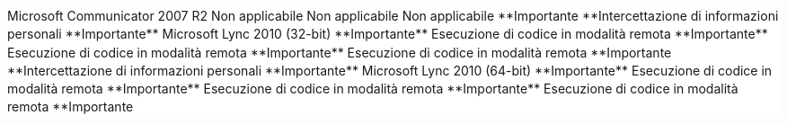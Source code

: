 </tr>
<tr>
<td style="border:1px solid black;">
Microsoft Communicator 2007 R2
</td>
<td style="border:1px solid black;">
Non applicabile
</td>
<td style="border:1px solid black;">
Non applicabile
</td>
<td style="border:1px solid black;">
Non applicabile
</td>
<td style="border:1px solid black;">
**Importante  
**Intercettazione di informazioni personali
</td>
<td style="border:1px solid black;" colspan="2">
**Importante**
</td>
</tr>
<tr class="alternateRow">
<td style="border:1px solid black;">
Microsoft Lync 2010 (32-bit)
</td>
<td style="border:1px solid black;">
**Importante**  
Esecuzione di codice in modalità remota
</td>
<td style="border:1px solid black;">
**Importante**  
Esecuzione di codice in modalità remota
</td>
<td style="border:1px solid black;">
**Importante**  
Esecuzione di codice in modalità remota
</td>
<td style="border:1px solid black;">
**Importante  
**Intercettazione di informazioni personali
</td>
<td style="border:1px solid black;" colspan="2">
**Importante**
</td>
</tr>
<tr>
<td style="border:1px solid black;">
Microsoft Lync 2010 (64-bit)
</td>
<td style="border:1px solid black;">
**Importante**  
Esecuzione di codice in modalità remota
</td>
<td style="border:1px solid black;">
**Importante**  
Esecuzione di codice in modalità remota
</td>
<td style="border:1px solid black;">
**Importante**  
Esecuzione di codice in modalità remota
</td>
<td style="border:1px solid black;">
**Importante  